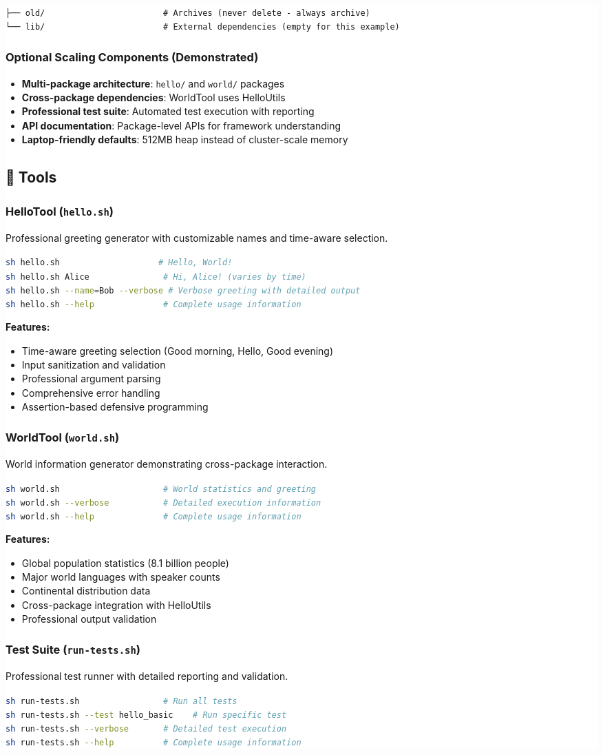 ```
├── old/                        # Archives (never delete - always archive)
└── lib/                        # External dependencies (empty for this example)
```

### Optional Scaling Components (Demonstrated)
- **Multi-package architecture**: `hello/` and `world/` packages
- **Cross-package dependencies**: WorldTool uses HelloUtils
- **Professional test suite**: Automated test execution with reporting
- **API documentation**: Package-level APIs for framework understanding
- **Laptop-friendly defaults**: 512MB heap instead of cluster-scale memory

## 🔧 Tools

### HelloTool (`hello.sh`)
Professional greeting generator with customizable names and time-aware selection.

```bash
sh hello.sh                    # Hello, World!
sh hello.sh Alice               # Hi, Alice! (varies by time)
sh hello.sh --name=Bob --verbose # Verbose greeting with detailed output
sh hello.sh --help              # Complete usage information
```

**Features:**
- Time-aware greeting selection (Good morning, Hello, Good evening)
- Input sanitization and validation
- Professional argument parsing
- Comprehensive error handling
- Assertion-based defensive programming

### WorldTool (`world.sh`)
World information generator demonstrating cross-package interaction.

```bash
sh world.sh                     # World statistics and greeting
sh world.sh --verbose           # Detailed execution information
sh world.sh --help              # Complete usage information
```

**Features:**
- Global population statistics (8.1 billion people)
- Major world languages with speaker counts
- Continental distribution data
- Cross-package integration with HelloUtils
- Professional output validation

### Test Suite (`run-tests.sh`)
Professional test runner with detailed reporting and validation.

```bash
sh run-tests.sh                 # Run all tests
sh run-tests.sh --test hello_basic    # Run specific test
sh run-tests.sh --verbose       # Detailed test execution
sh run-tests.sh --help          # Complete usage information
```
